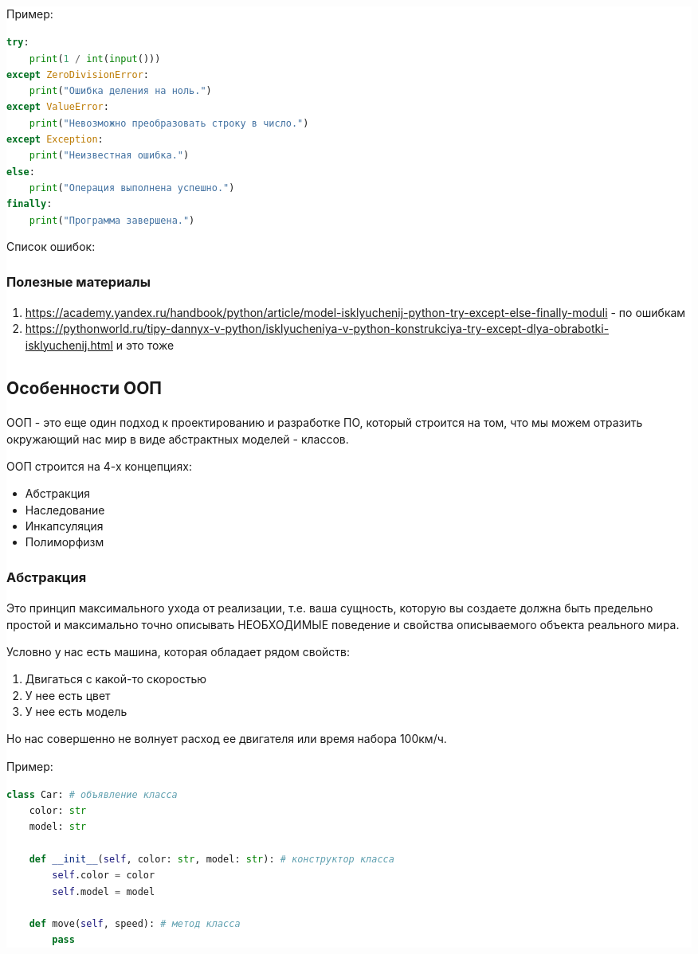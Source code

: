 Пример:
```python
try:
    print(1 / int(input()))
except ZeroDivisionError:
    print("Ошибка деления на ноль.")
except ValueError:
    print("Невозможно преобразовать строку в число.")
except Exception:
    print("Неизвестная ошибка.")
else:
    print("Операция выполнена успешно.")
finally:
    print("Программа завершена.")
```

Список ошибок:


### Полезные материалы
1. https://academy.yandex.ru/handbook/python/article/model-isklyuchenij-python-try-except-else-finally-moduli - по ошибкам
2. https://pythonworld.ru/tipy-dannyx-v-python/isklyucheniya-v-python-konstrukciya-try-except-dlya-obrabotki-isklyuchenij.html и это тоже

## Особенности ООП

ООП - это еще один подход к проектированию и разработке ПО, который строится на том, что мы можем отразить окружающий нас мир в виде абстрактных моделей - классов.

ООП строится на 4-х концепциях:
* Абстракция
* Наследование
* Инкапсуляция
* Полиморфизм

### Абстракция

Это принцип максимального ухода от реализации, т.е. ваша сущность, которую вы создаете должна быть предельно простой 
и максимально точно описывать НЕОБХОДИМЫЕ поведение и свойства описываемого объекта реального мира.

Условно у нас есть машина, которая обладает рядом свойств:
1. Двигаться с какой-то скоростью
2. У нее есть цвет
3. У нее есть модель

Но нас совершенно не волнует расход ее двигателя или время набора 100км/ч.

Пример:

```python
class Car: # объявление класса
    color: str
    model: str
    
    def __init__(self, color: str, model: str): # конструктор класса
        self.color = color
        self.model = model
       
    def move(self, speed): # метод класса
        pass 
```
